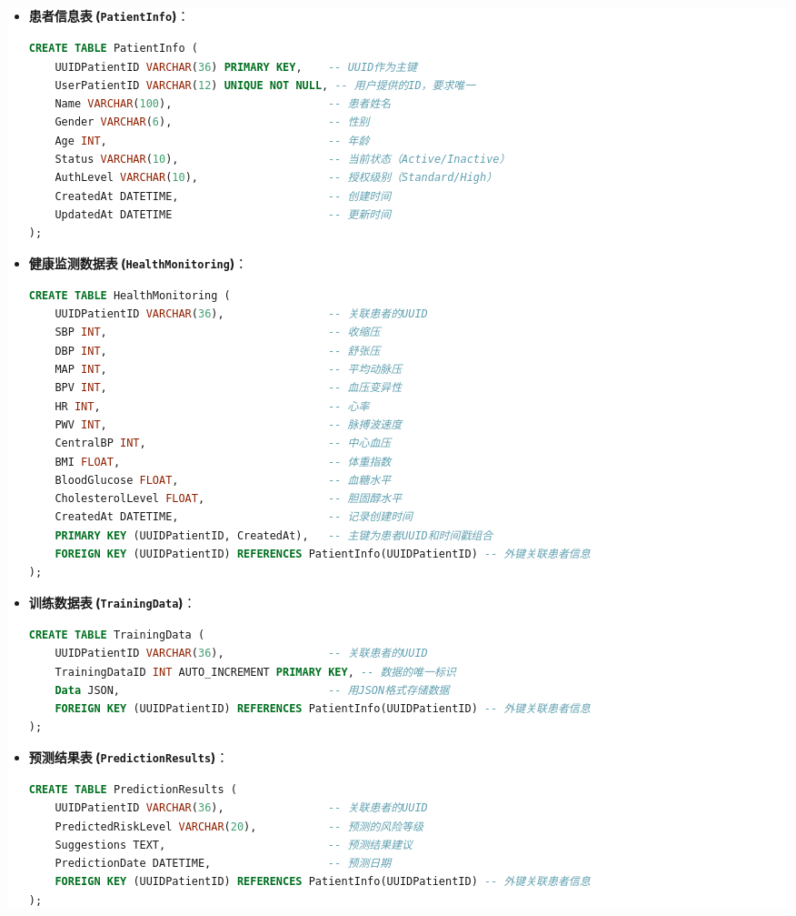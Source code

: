    - **患者信息表 (`PatientInfo`)**：
     ```sql
     CREATE TABLE PatientInfo (
         UUIDPatientID VARCHAR(36) PRIMARY KEY,    -- UUID作为主键
         UserPatientID VARCHAR(12) UNIQUE NOT NULL, -- 用户提供的ID，要求唯一
         Name VARCHAR(100),                        -- 患者姓名
         Gender VARCHAR(6),                        -- 性别
         Age INT,                                  -- 年龄
         Status VARCHAR(10),                       -- 当前状态（Active/Inactive）
         AuthLevel VARCHAR(10),                    -- 授权级别（Standard/High）
         CreatedAt DATETIME,                       -- 创建时间
         UpdatedAt DATETIME                        -- 更新时间
     );
     ```

   - **健康监测数据表 (`HealthMonitoring`)**：
     ```sql
     CREATE TABLE HealthMonitoring (
         UUIDPatientID VARCHAR(36),                -- 关联患者的UUID
         SBP INT,                                  -- 收缩压
         DBP INT,                                  -- 舒张压
         MAP INT,                                  -- 平均动脉压
         BPV INT,                                  -- 血压变异性
         HR INT,                                   -- 心率
         PWV INT,                                  -- 脉搏波速度
         CentralBP INT,                            -- 中心血压
         BMI FLOAT,                                -- 体重指数
         BloodGlucose FLOAT,                       -- 血糖水平
         CholesterolLevel FLOAT,                   -- 胆固醇水平
         CreatedAt DATETIME,                       -- 记录创建时间
         PRIMARY KEY (UUIDPatientID, CreatedAt),   -- 主键为患者UUID和时间戳组合
         FOREIGN KEY (UUIDPatientID) REFERENCES PatientInfo(UUIDPatientID) -- 外键关联患者信息
     );
     ```

   - **训练数据表 (`TrainingData`)**：
     ```sql
     CREATE TABLE TrainingData (
         UUIDPatientID VARCHAR(36),                -- 关联患者的UUID
         TrainingDataID INT AUTO_INCREMENT PRIMARY KEY, -- 数据的唯一标识
         Data JSON,                                -- 用JSON格式存储数据
         FOREIGN KEY (UUIDPatientID) REFERENCES PatientInfo(UUIDPatientID) -- 外键关联患者信息
     );
     ```

   - **预测结果表 (`PredictionResults`)**：
     ```sql
     CREATE TABLE PredictionResults (
         UUIDPatientID VARCHAR(36),                -- 关联患者的UUID
         PredictedRiskLevel VARCHAR(20),           -- 预测的风险等级
         Suggestions TEXT,                         -- 预测结果建议
         PredictionDate DATETIME,                  -- 预测日期
         FOREIGN KEY (UUIDPatientID) REFERENCES PatientInfo(UUIDPatientID) -- 外键关联患者信息
     );
     ```
